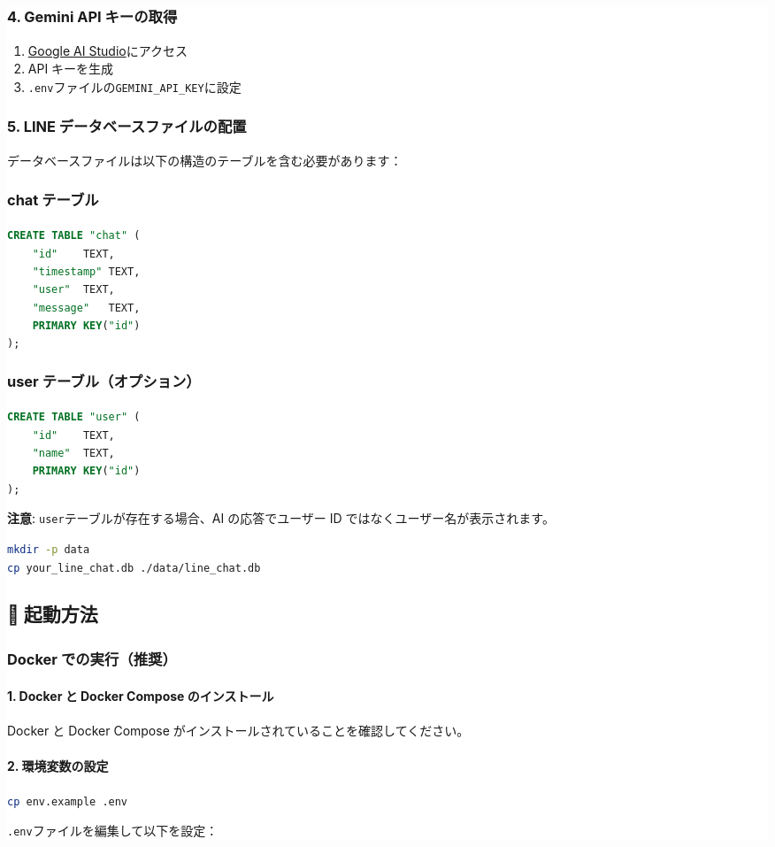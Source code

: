 ### 4. Gemini API キーの取得

1. [Google AI Studio](https://aistudio.google.com/)にアクセス
2. API キーを生成
3. `.env`ファイルの`GEMINI_API_KEY`に設定

### 5. LINE データベースファイルの配置

データベースファイルは以下の構造のテーブルを含む必要があります：

### chat テーブル

```sql
CREATE TABLE "chat" (
	"id"	TEXT,
	"timestamp"	TEXT,
	"user"	TEXT,
	"message"	TEXT,
	PRIMARY KEY("id")
);
```

### user テーブル（オプション）

```sql
CREATE TABLE "user" (
	"id"	TEXT,
	"name"	TEXT,
	PRIMARY KEY("id")
);
```

**注意**: `user`テーブルが存在する場合、AI の応答でユーザー ID ではなくユーザー名が表示されます。

```bash
mkdir -p data
cp your_line_chat.db ./data/line_chat.db
```

## 🚀 起動方法

### Docker での実行（推奨）

#### 1. Docker と Docker Compose のインストール

Docker と Docker Compose がインストールされていることを確認してください。

#### 2. 環境変数の設定

```bash
cp env.example .env
```

`.env`ファイルを編集して以下を設定：
